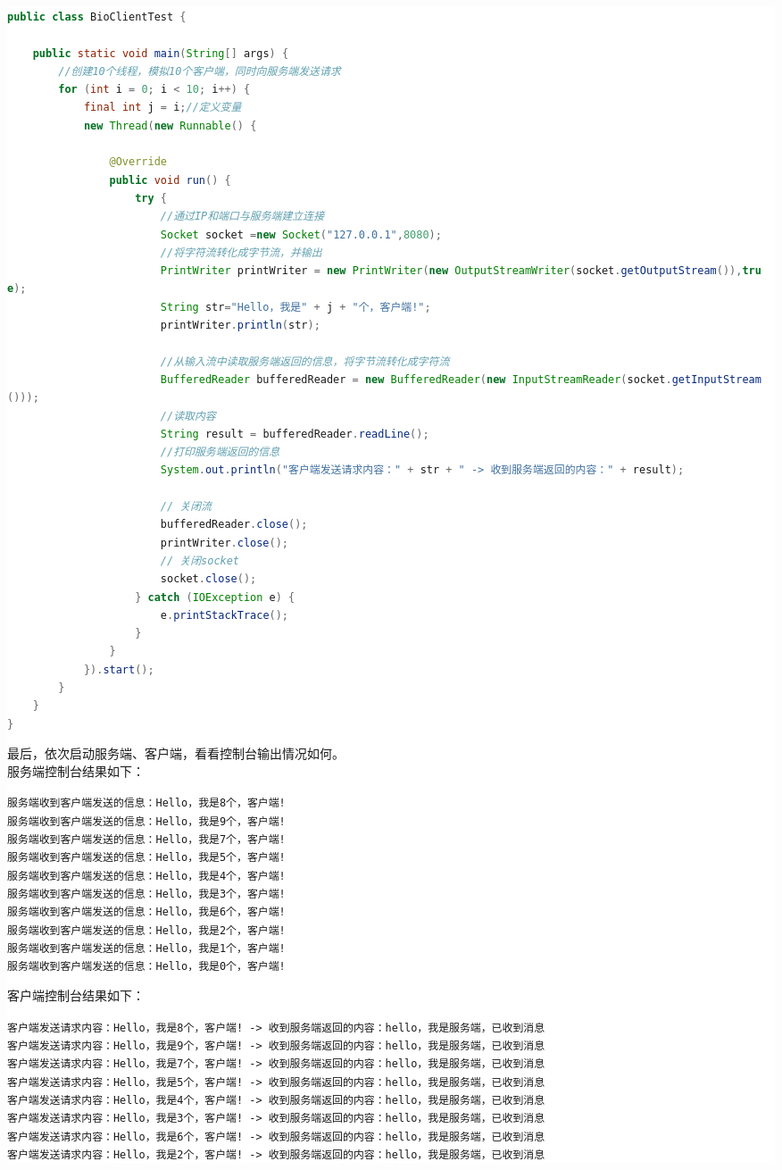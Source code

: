 ```java
public class BioClientTest {

    public static void main(String[] args) {
        //创建10个线程，模拟10个客户端，同时向服务端发送请求
        for (int i = 0; i < 10; i++) {
            final int j = i;//定义变量
            new Thread(new Runnable() {

                @Override
                public void run() {
                    try {
                        //通过IP和端口与服务端建立连接
                        Socket socket =new Socket("127.0.0.1",8080);
                        //将字符流转化成字节流，并输出
                        PrintWriter printWriter = new PrintWriter(new OutputStreamWriter(socket.getOutputStream()),true);
                        String str="Hello，我是" + j + "个，客户端!";
                        printWriter.println(str);

                        //从输入流中读取服务端返回的信息，将字节流转化成字符流
                        BufferedReader bufferedReader = new BufferedReader(new InputStreamReader(socket.getInputStream()));
                        //读取内容
                        String result = bufferedReader.readLine();
                        //打印服务端返回的信息
                        System.out.println("客户端发送请求内容：" + str + " -> 收到服务端返回的内容：" + result);

                        // 关闭流
                        bufferedReader.close();
                        printWriter.close();
                        // 关闭socket
                        socket.close();
                    } catch (IOException e) {
                        e.printStackTrace();
                    }
                }
            }).start();
        }
    }
}
```
最后，依次启动服务端、客户端，看看控制台输出情况如何。<br />服务端控制台结果如下：
```
服务端收到客户端发送的信息：Hello，我是8个，客户端!
服务端收到客户端发送的信息：Hello，我是9个，客户端!
服务端收到客户端发送的信息：Hello，我是7个，客户端!
服务端收到客户端发送的信息：Hello，我是5个，客户端!
服务端收到客户端发送的信息：Hello，我是4个，客户端!
服务端收到客户端发送的信息：Hello，我是3个，客户端!
服务端收到客户端发送的信息：Hello，我是6个，客户端!
服务端收到客户端发送的信息：Hello，我是2个，客户端!
服务端收到客户端发送的信息：Hello，我是1个，客户端!
服务端收到客户端发送的信息：Hello，我是0个，客户端!
```
客户端控制台结果如下：
```
客户端发送请求内容：Hello，我是8个，客户端! -> 收到服务端返回的内容：hello，我是服务端，已收到消息
客户端发送请求内容：Hello，我是9个，客户端! -> 收到服务端返回的内容：hello，我是服务端，已收到消息
客户端发送请求内容：Hello，我是7个，客户端! -> 收到服务端返回的内容：hello，我是服务端，已收到消息
客户端发送请求内容：Hello，我是5个，客户端! -> 收到服务端返回的内容：hello，我是服务端，已收到消息
客户端发送请求内容：Hello，我是4个，客户端! -> 收到服务端返回的内容：hello，我是服务端，已收到消息
客户端发送请求内容：Hello，我是3个，客户端! -> 收到服务端返回的内容：hello，我是服务端，已收到消息
客户端发送请求内容：Hello，我是6个，客户端! -> 收到服务端返回的内容：hello，我是服务端，已收到消息
客户端发送请求内容：Hello，我是2个，客户端! -> 收到服务端返回的内容：hello，我是服务端，已收到消息
```
